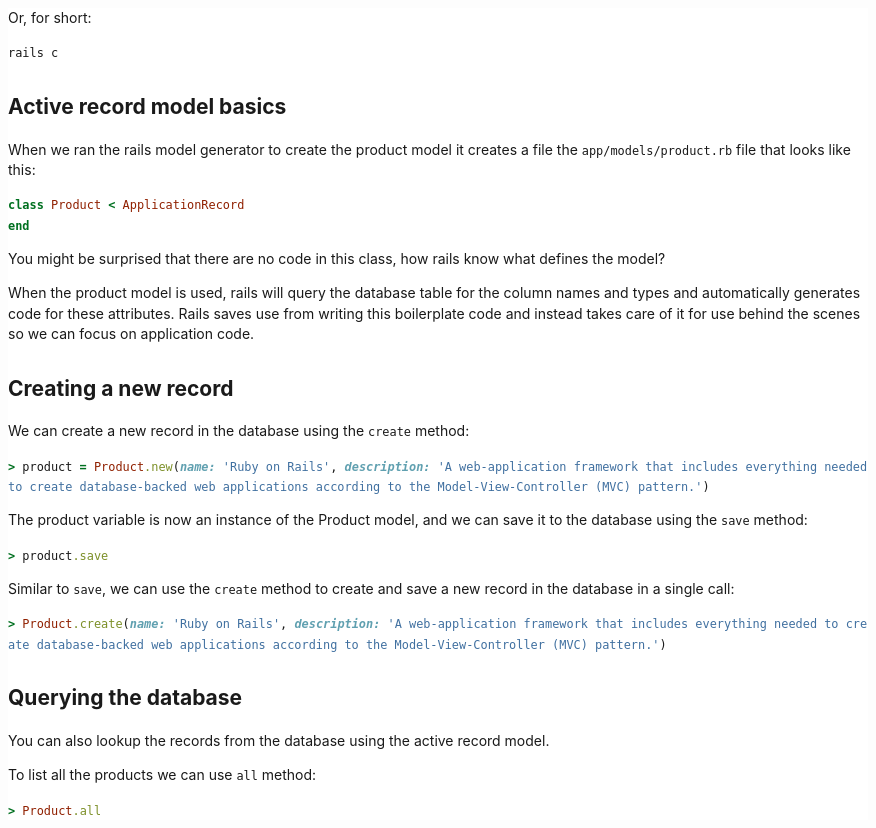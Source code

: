 Or, for short:

```bash
rails c
```

## Active record model basics

When we ran the rails model generator to create the product model it creates a file the `app/models/product.rb` file that looks like this:

```ruby
class Product < ApplicationRecord
end
```

You might be surprised that there are no code in this class, how rails know what defines the model?

When the product model is used, rails will query the database table for the column names and types and automatically generates code for these attributes. Rails saves use from writing this boilerplate code and instead takes care of it for use behind the scenes so we can focus on application code.

## Creating a new record

We can create a new record in the database using the `create` method:

```ruby
> product = Product.new(name: 'Ruby on Rails', description: 'A web-application framework that includes everything needed to create database-backed web applications according to the Model-View-Controller (MVC) pattern.')
```

The product variable is now an instance of the Product model, and we can save it to the database using the `save` method:

```ruby
> product.save
```

Similar to `save`, we can use the `create` method to create and save a new record in the database in a single call:

```ruby
> Product.create(name: 'Ruby on Rails', description: 'A web-application framework that includes everything needed to create database-backed web applications according to the Model-View-Controller (MVC) pattern.')
```

## Querying the database

You can also lookup the records from the database using the active record model.

To list all the products we can use `all` method:

```ruby
> Product.all
```
